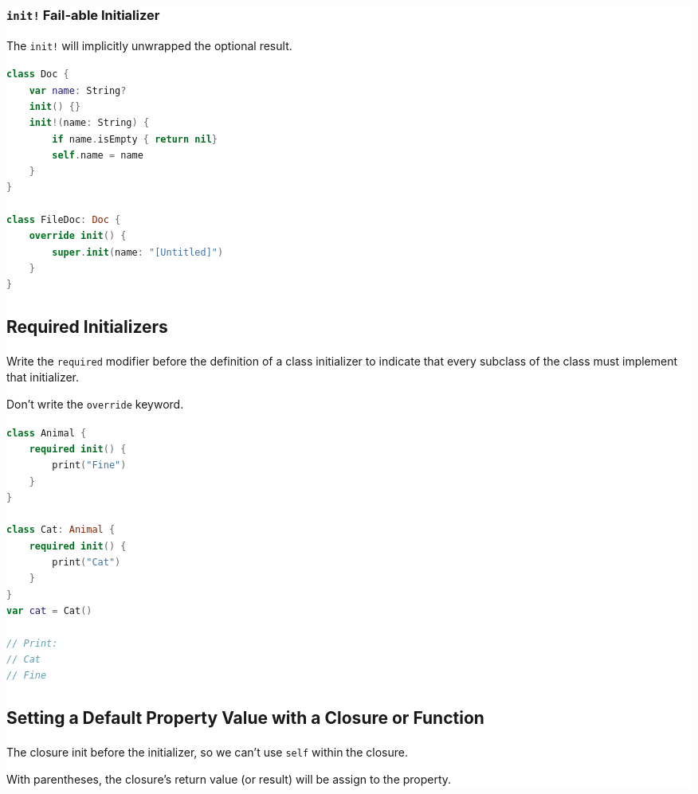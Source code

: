### `init!` Fail-able Initializer

The `init!` will implicitly unwrapped the optional result.

```swift
class Doc {
    var name: String?
    init() {}
    init!(name: String) {
        if name.isEmpty { return nil}
        self.name = name
    }
}

class FileDoc: Doc {
    override init() {
        super.init(name: "[Untitled]")
    }
}
```

## Required Initializers

Write the `required` modifier before the definition of a class initializer to indicate that every subclass of the class must implement that initializer.

Don’t write the `override` keyword.

```swift
class Animal {
    required init() {
        print("Fine")
    }
}

class Cat: Animal {
    required init() {
        print("Cat")
    }
}
var cat = Cat()

// Print:
// Cat
// Fine
```

## Setting a Default Property Value with a Closure or Function

The closure init before the initializer, so we can’t use `self` within the closure.

With parentheses, the closure’s return value (or result) will be assign to the  property.
